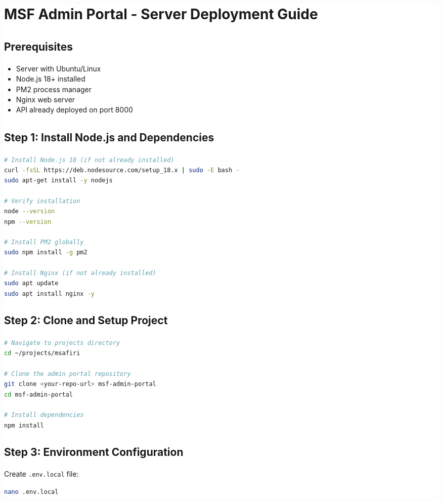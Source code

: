 # MSF Admin Portal - Server Deployment Guide

## Prerequisites
- Server with Ubuntu/Linux
- Node.js 18+ installed
- PM2 process manager
- Nginx web server
- API already deployed on port 8000

## Step 1: Install Node.js and Dependencies

```bash
# Install Node.js 18 (if not already installed)
curl -fsSL https://deb.nodesource.com/setup_18.x | sudo -E bash -
sudo apt-get install -y nodejs

# Verify installation
node --version
npm --version

# Install PM2 globally
sudo npm install -g pm2

# Install Nginx (if not already installed)
sudo apt update
sudo apt install nginx -y
```

## Step 2: Clone and Setup Project

```bash
# Navigate to projects directory
cd ~/projects/msafiri

# Clone the admin portal repository
git clone <your-repo-url> msf-admin-portal
cd msf-admin-portal

# Install dependencies
npm install
```

## Step 3: Environment Configuration

Create `.env.local` file:

```bash
nano .env.local
```
